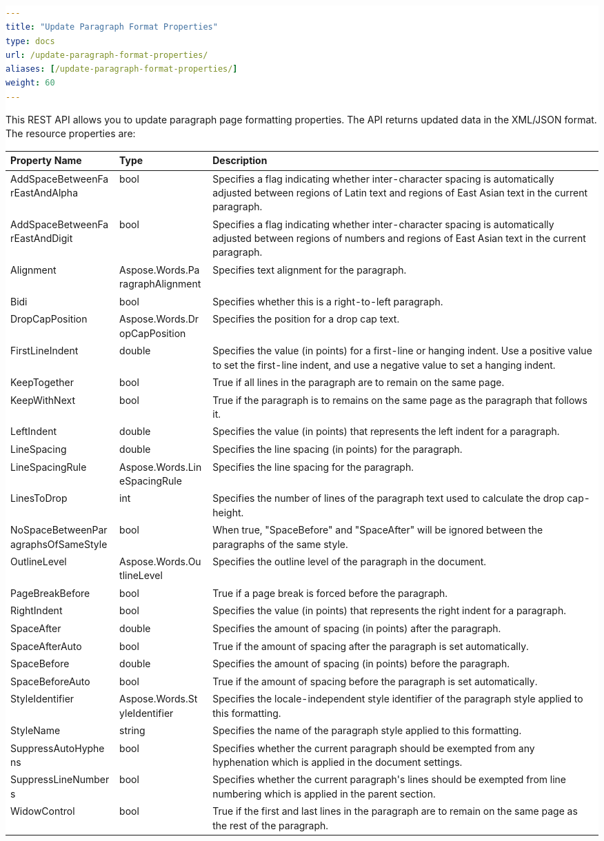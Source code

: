 ```yaml
---
title: "Update Paragraph Format Properties"
type: docs
url: /update-paragraph-format-properties/
aliases: [/update-paragraph-format-properties/]
weight: 60
---
```


This REST API allows you to update paragraph page formatting properties. The API returns updated data in the XML/JSON format. The resource properties are:

|Property Name|Type|Description|
| :- | :- | :- |
|AddSpaceBetweenFarEastAndAlpha|bool|Specifies a flag indicating whether inter-character spacing is automatically adjusted between regions of Latin text and regions of East Asian text in the current paragraph.|
|AddSpaceBetweenFarEastAndDigit|bool|Specifies a flag indicating whether inter-character spacing is automatically adjusted between regions of numbers and regions of East Asian text in the current paragraph.|
|Alignment|Aspose.Words.ParagraphAlignment|Specifies text alignment for the paragraph.|
|Bidi|bool|Specifies whether this is a right-to-left paragraph.|
|DropCapPosition|Aspose.Words.DropCapPosition|Specifies the position for a drop cap text.|
|FirstLineIndent|double|Specifies the value (in points) for a first-line or hanging indent. Use a positive value to set the first-line indent, and use a negative value to set a hanging indent.|
|KeepTogether|bool|True if all lines in the paragraph are to remain on the same page.|
|KeepWithNext|bool|True if the paragraph is to remains on the same page as the paragraph that follows it.|
|LeftIndent|double|Specifies the value (in points) that represents the left indent for a paragraph.|
|LineSpacing|double|Specifies the line spacing (in points) for the paragraph.|
|LineSpacingRule|Aspose.Words.LineSpacingRule|Specifies the line spacing for the paragraph.|
|LinesToDrop|int|Specifies the number of lines of the paragraph text used to calculate the drop cap-height.|
|NoSpaceBetweenParagraphsOfSameStyle|bool|When true, "SpaceBefore" and "SpaceAfter" will be ignored between the paragraphs of the same style.|
|OutlineLevel|Aspose.Words.OutlineLevel|Specifies the outline level of the paragraph in the document.|
|PageBreakBefore|bool|True if a page break is forced before the paragraph.|
|RightIndent|bool|Specifies the value (in points) that represents the right indent for a paragraph.|
|SpaceAfter|double|Specifies the amount of spacing (in points) after the paragraph.|
|SpaceAfterAuto|bool|True if the amount of spacing after the paragraph is set automatically.|
|SpaceBefore|double|Specifies the amount of spacing (in points) before the paragraph.|
|SpaceBeforeAuto|bool|True if the amount of spacing before the paragraph is set automatically.|
|StyleIdentifier|Aspose.Words.StyleIdentifier|Specifies the locale-independent style identifier of the paragraph style applied to this formatting.|
|StyleName|string|Specifies the name of the paragraph style applied to this formatting.|
|SuppressAutoHyphens|bool|Specifies whether the current paragraph should be exempted from any hyphenation which is applied in the document settings.|
|SuppressLineNumbers|bool|Specifies whether the current paragraph's lines should be exempted from line numbering which is applied in the parent section.|
|WidowControl|bool|True if the first and last lines in the paragraph are to remain on the same page as the rest of the paragraph.|
